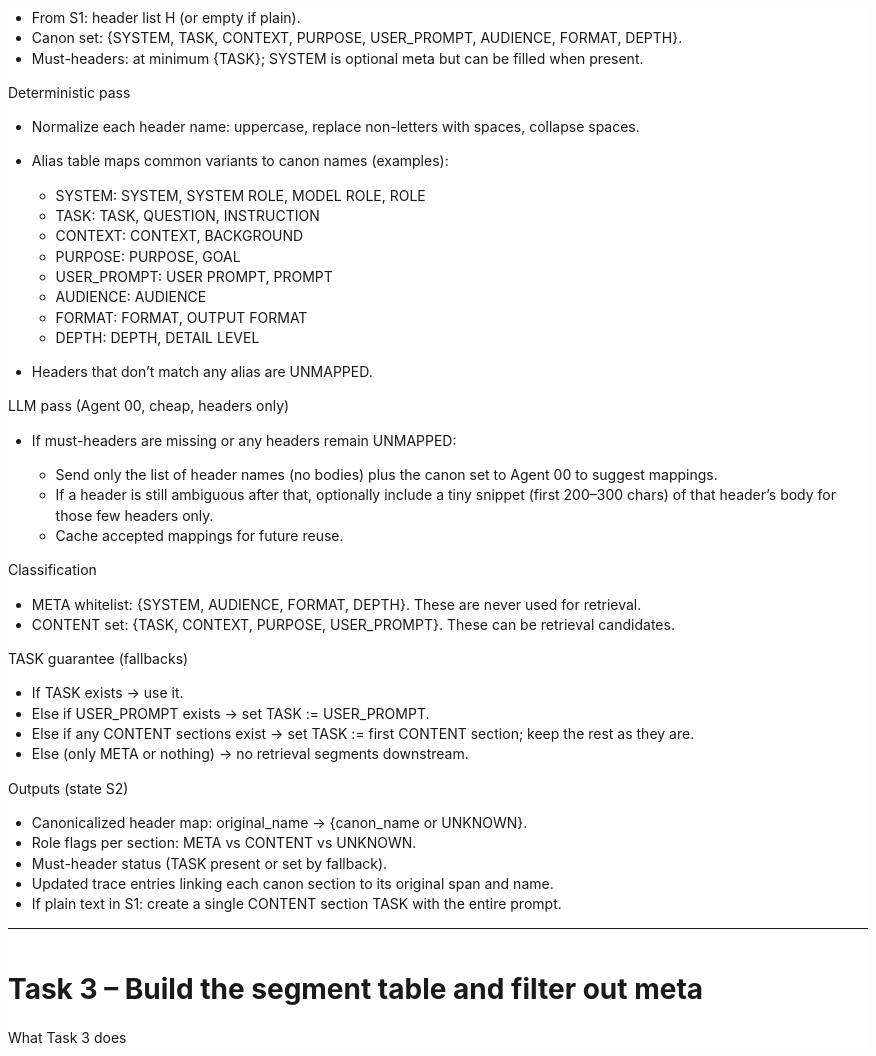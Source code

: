 * From S1: header list H (or empty if plain).
* Canon set: {SYSTEM, TASK, CONTEXT, PURPOSE, USER_PROMPT, AUDIENCE, FORMAT, DEPTH}.
* Must-headers: at minimum {TASK}; SYSTEM is optional meta but can be filled when present.

Deterministic pass

* Normalize each header name: uppercase, replace non-letters with spaces, collapse spaces.
* Alias table maps common variants to canon names (examples):

  * SYSTEM: SYSTEM, SYSTEM ROLE, MODEL ROLE, ROLE
  * TASK: TASK, QUESTION, INSTRUCTION
  * CONTEXT: CONTEXT, BACKGROUND
  * PURPOSE: PURPOSE, GOAL
  * USER_PROMPT: USER PROMPT, PROMPT
  * AUDIENCE: AUDIENCE
  * FORMAT: FORMAT, OUTPUT FORMAT
  * DEPTH: DEPTH, DETAIL LEVEL
* Headers that don’t match any alias are UNMAPPED.

LLM pass (Agent 00, cheap, headers only)

* If must-headers are missing or any headers remain UNMAPPED:

  * Send only the list of header names (no bodies) plus the canon set to Agent 00 to suggest mappings.
  * If a header is still ambiguous after that, optionally include a tiny snippet (first 200–300 chars) of that header’s body for those few headers only.
  * Cache accepted mappings for future reuse.

Classification

* META whitelist: {SYSTEM, AUDIENCE, FORMAT, DEPTH}. These are never used for retrieval.
* CONTENT set: {TASK, CONTEXT, PURPOSE, USER_PROMPT}. These can be retrieval candidates.

TASK guarantee (fallbacks)

* If TASK exists → use it.
* Else if USER_PROMPT exists → set TASK := USER_PROMPT.
* Else if any CONTENT sections exist → set TASK := first CONTENT section; keep the rest as they are.
* Else (only META or nothing) → no retrieval segments downstream.

Outputs (state S2)

* Canonicalized header map: original_name → {canon_name or UNKNOWN}.
* Role flags per section: META vs CONTENT vs UNKNOWN.
* Must-header status (TASK present or set by fallback).
* Updated trace entries linking each canon section to its original span and name.
* If plain text in S1: create a single CONTENT section TASK with the entire prompt.

---

# Task 3 – Build the segment table and filter out meta

What Task 3 does
